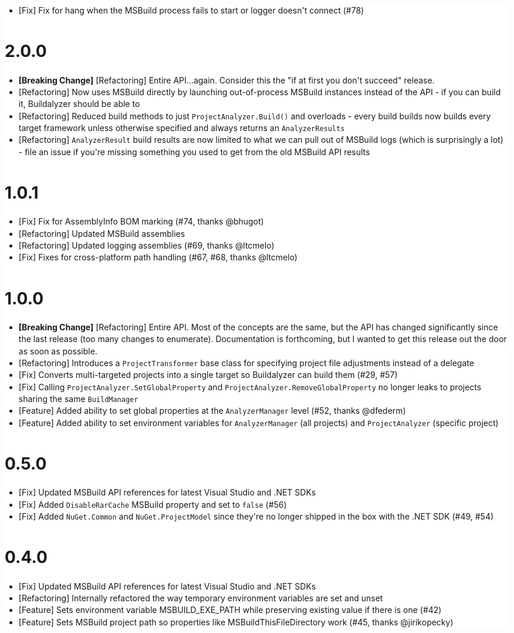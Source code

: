 - [Fix] Fix for hang when the MSBuild process fails to start or logger doesn't connect (#78)

# 2.0.0

- **[Breaking Change]** [Refactoring] Entire API...again. Consider this the "if at first you don't succeed" release.
- [Refactoring] Now uses MSBuild directly by launching out-of-process MSBuild instances instead of the API - if you can build it, Buildalyzer should be able to
- [Refactoring] Reduced build methods to just `ProjectAnalyzer.Build()` and overloads - every build builds now builds every target framework unless otherwise specified and always returns an `AnalyzerResults`
- [Refactoring] `AnalyzerResult` build results are now limited to what we can pull out of MSBuild logs (which is surprisingly a lot) - file an issue if you're missing something you used to get from the old MSBuild API results

# 1.0.1

- [Fix] Fix for AssemblyInfo BOM marking (#74, thanks @bhugot)
- [Refactoring] Updated MSBuild assemblies
- [Refactoring] Updated logging assemblies (#69, thanks @ltcmelo)
- [Fix] Fixes for cross-platform path handling (#67, #68, thanks @ltcmelo)

# 1.0.0

- **[Breaking Change]** [Refactoring] Entire API. Most of the concepts are the same, but the API has changed significantly since the last release (too many changes to enumerate). Documentation is forthcoming, but I wanted to get this release out the door as soon as possible.
- [Refactoring] Introduces a `ProjectTransformer` base class for specifying project file adjustments instead of a delegate
- [Fix] Converts multi-targeted projects into a single target so Buildalyzer can build them (#29, #57)
- [Fix] Calling `ProjectAnalyzer.SetGlobalProperty` and `ProjectAnalyzer.RemoveGlobalProperty` no longer leaks to projects sharing the same `BuildManager`
- [Feature] Added ability to set global properties at the `AnalyzerManager` level (#52, thanks @dfederm)
- [Feature] Added ability to set environment variables for `AnalyzerManager` (all projects) and `ProjectAnalyzer` (specific project)

# 0.5.0

- [Fix] Updated MSBuild API references for latest Visual Studio and .NET SDKs
- [Fix] Added `DisableRarCache` MSBuild property and set to `false` (#56)
- [Fix] Added `NuGet.Common` and `NuGet.ProjectModel` since they're no longer shipped in the box with the .NET SDK (#49, #54)

# 0.4.0

- [Fix] Updated MSBuild API references for latest Visual Studio and .NET SDKs
- [Refactoring] Internally refactored the way temporary environment variables are set and unset
- [Feature] Sets environment variable MSBUILD_EXE_PATH while preserving existing value if there is one (#42)
- [Feature] Sets MSBuild project path so properties like MSBuildThisFileDirectory work (#45, thanks @jirikopecky)
